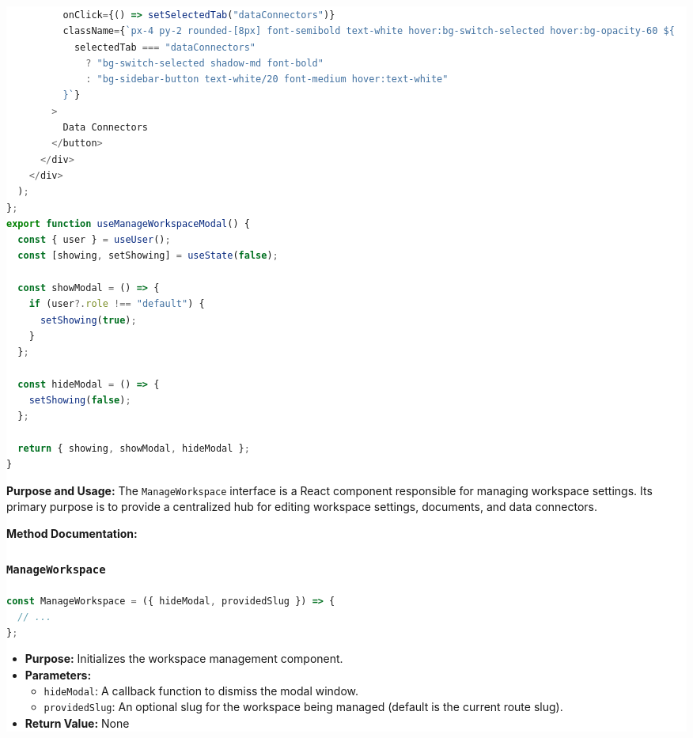 ```javascript
          onClick={() => setSelectedTab("dataConnectors")}
          className={`px-4 py-2 rounded-[8px] font-semibold text-white hover:bg-switch-selected hover:bg-opacity-60 ${
            selectedTab === "dataConnectors"
              ? "bg-switch-selected shadow-md font-bold"
              : "bg-sidebar-button text-white/20 font-medium hover:text-white"
          }`}
        >
          Data Connectors
        </button>
      </div>
    </div>
  );
};
export function useManageWorkspaceModal() {
  const { user } = useUser();
  const [showing, setShowing] = useState(false);

  const showModal = () => {
    if (user?.role !== "default") {
      setShowing(true);
    }
  };

  const hideModal = () => {
    setShowing(false);
  };

  return { showing, showModal, hideModal };
}

```
**Purpose and Usage:**
The `ManageWorkspace` interface is a React component responsible for managing workspace settings. Its primary purpose is to provide a centralized hub for editing workspace settings, documents, and data connectors.

**Method Documentation:**

### `ManageWorkspace`

```typescript
const ManageWorkspace = ({ hideModal, providedSlug }) => {
  // ...
};
```

* **Purpose:** Initializes the workspace management component.
* **Parameters:**
	+ `hideModal`: A callback function to dismiss the modal window.
	+ `providedSlug`: An optional slug for the workspace being managed (default is the current route slug).
* **Return Value:** None
